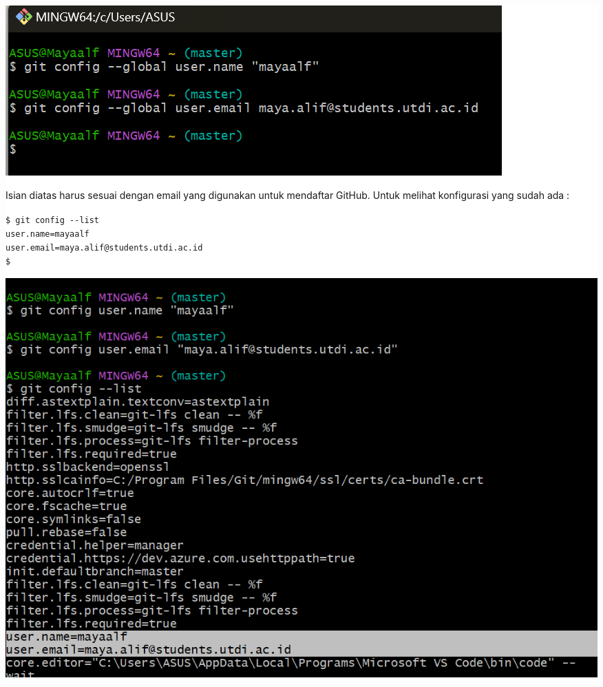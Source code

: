 ![17](images/2/21.png)

Isian diatas harus sesuai dengan email yang digunakan untuk mendaftar GitHub. Untuk melihat konfigurasi yang sudah ada :

```
$ git config --list
user.name=mayaalf
user.email=maya.alif@students.utdi.ac.id
$
```

![18](images/2/22.png)
